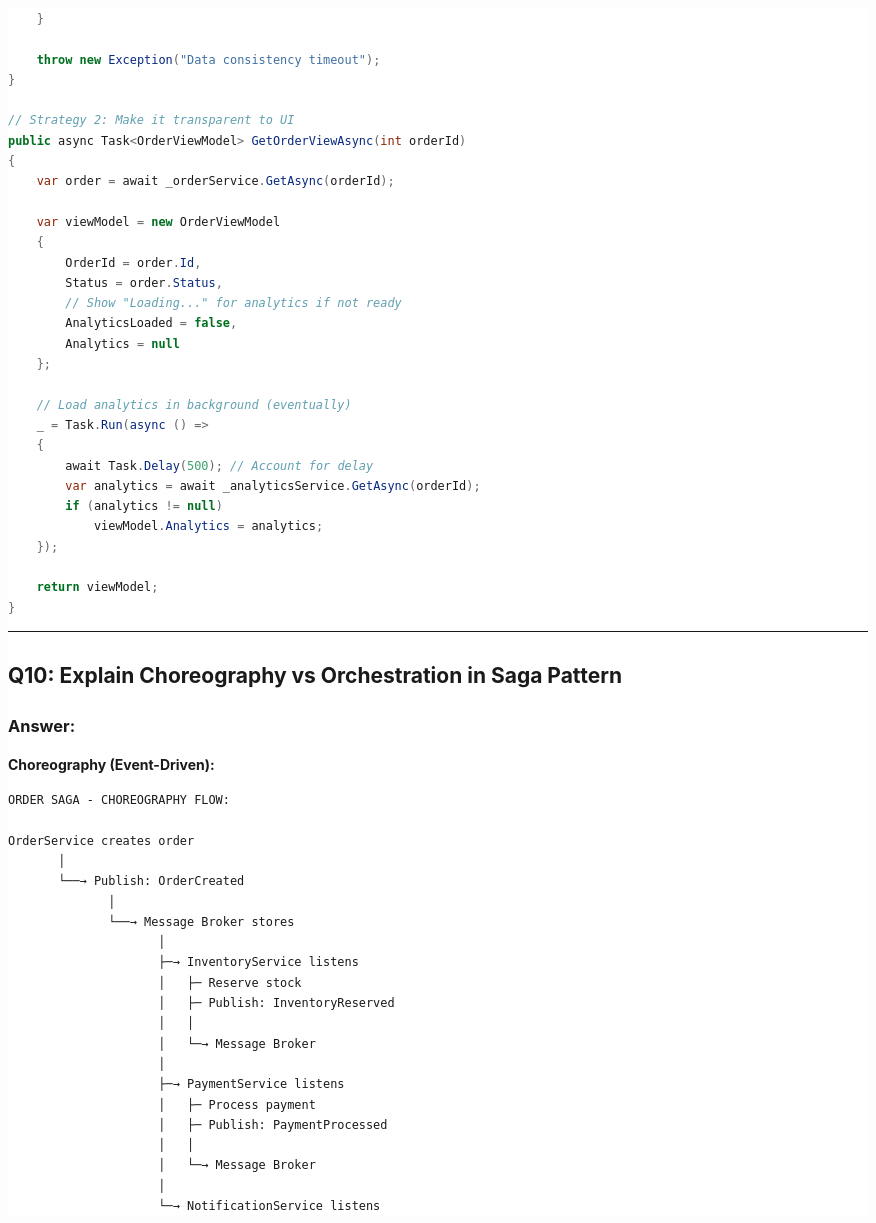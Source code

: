 ```csharp
    }
    
    throw new Exception("Data consistency timeout");
}

// Strategy 2: Make it transparent to UI
public async Task<OrderViewModel> GetOrderViewAsync(int orderId)
{
    var order = await _orderService.GetAsync(orderId);
    
    var viewModel = new OrderViewModel 
    { 
        OrderId = order.Id,
        Status = order.Status,
        // Show "Loading..." for analytics if not ready
        AnalyticsLoaded = false,
        Analytics = null
    };
    
    // Load analytics in background (eventually)
    _ = Task.Run(async () =>
    {
        await Task.Delay(500); // Account for delay
        var analytics = await _analyticsService.GetAsync(orderId);
        if (analytics != null)
            viewModel.Analytics = analytics;
    });
    
    return viewModel;
}
```

---

## Q10: Explain Choreography vs Orchestration in Saga Pattern

### Answer:

**Choreography (Event-Driven):**

```
ORDER SAGA - CHOREOGRAPHY FLOW:

OrderService creates order
       │
       └──→ Publish: OrderCreated
              │
              └──→ Message Broker stores
                     │
                     ├─→ InventoryService listens
                     │   ├─ Reserve stock
                     │   ├─ Publish: InventoryReserved
                     │   │
                     │   └─→ Message Broker
                     │
                     ├─→ PaymentService listens
                     │   ├─ Process payment
                     │   ├─ Publish: PaymentProcessed
                     │   │
                     │   └─→ Message Broker
                     │
                     └─→ NotificationService listens
```